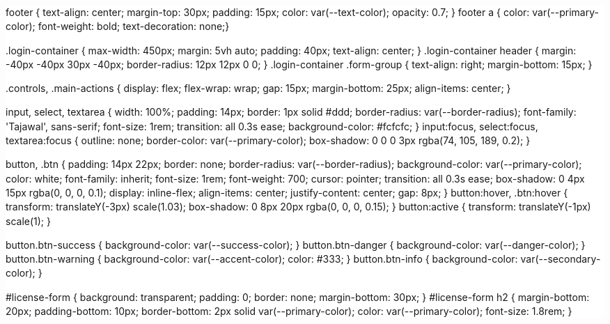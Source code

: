 footer { text-align: center; margin-top: 30px; padding: 15px; color: var(--text-color); opacity: 0.7; }
footer a { color: var(--primary-color); font-weight: bold; text-decoration: none;}

.login-container { max-width: 450px; margin: 5vh auto; padding: 40px; text-align: center; }
.login-container header { margin: -40px -40px 30px -40px; border-radius: 12px 12px 0 0; }
.login-container .form-group { text-align: right; margin-bottom: 15px; }

.controls, .main-actions { display: flex; flex-wrap: wrap; gap: 15px; margin-bottom: 25px; align-items: center; }

input, select, textarea {
    width: 100%;
    padding: 14px;
    border: 1px solid #ddd;
    border-radius: var(--border-radius);
    font-family: 'Tajawal', sans-serif;
    font-size: 1rem;
    transition: all 0.3s ease;
    background-color: #fcfcfc;
}
input:focus, select:focus, textarea:focus { outline: none; border-color: var(--primary-color); box-shadow: 0 0 0 3px rgba(74, 105, 189, 0.2); }

button, .btn {
    padding: 14px 22px;
    border: none;
    border-radius: var(--border-radius);
    background-color: var(--primary-color);
    color: white;
    font-family: inherit;
    font-size: 1rem;
    font-weight: 700;
    cursor: pointer;
    transition: all 0.3s ease;
    box-shadow: 0 4px 15px rgba(0, 0, 0, 0.1);
    display: inline-flex;
    align-items: center;
    justify-content: center;
    gap: 8px;
}
button:hover, .btn:hover { transform: translateY(-3px) scale(1.03); box-shadow: 0 8px 20px rgba(0, 0, 0, 0.15); }
button:active { transform: translateY(-1px) scale(1); }

button.btn-success { background-color: var(--success-color); }
button.btn-danger { background-color: var(--danger-color); }
button.btn-warning { background-color: var(--accent-color); color: #333; }
button.btn-info { background-color: var(--secondary-color); }

#license-form { background: transparent; padding: 0; border: none; margin-bottom: 30px; }
#license-form h2 { margin-bottom: 20px; padding-bottom: 10px; border-bottom: 2px solid var(--primary-color); color: var(--primary-color); font-size: 1.8rem; }
